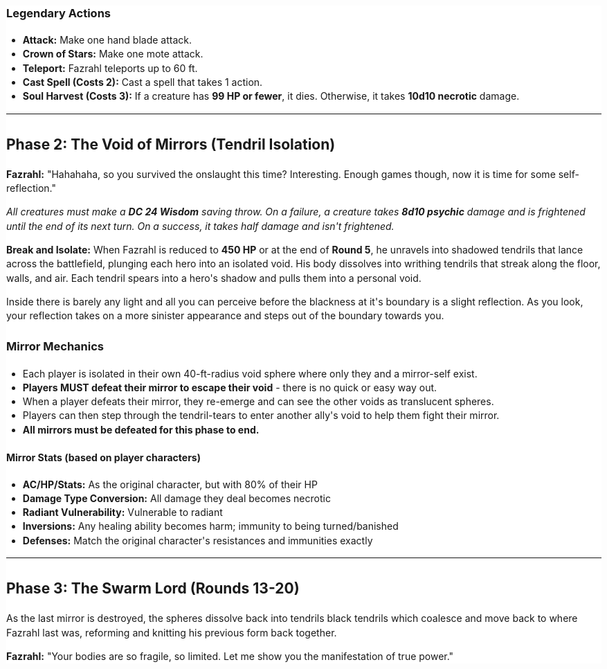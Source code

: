 ### Legendary Actions
- **Attack:** Make one hand blade attack.
- **Crown of Stars:** Make one mote attack.
- **Teleport:** Fazrahl teleports up to 60 ft.
- **Cast Spell (Costs 2):** Cast a spell that takes 1 action.
- **Soul Harvest (Costs 3):** If a creature has **99 HP or fewer**, it dies. Otherwise, it takes **10d10 necrotic** damage.

---

## Phase 2: The Void of Mirrors (Tendril Isolation)
**Fazrahl:** "Hahahaha, so you survived the onslaught this time? Interesting. Enough games though, now it is time for some self-reflection."

*All creatures must make a **DC 24 Wisdom** saving throw. On a failure, a creature takes **8d10 psychic** damage and is frightened until the end of its next turn. On a success, it takes half damage and isn't frightened.*

**Break and Isolate:** When Fazrahl is reduced to **450 HP** or at the end of **Round 5**, he unravels into shadowed tendrils that lance across the battlefield, plunging each hero into an isolated void. His body dissolves into writhing tendrils that streak along the floor, walls, and air. Each tendril spears into a hero's shadow and pulls them into a personal void.

Inside there is barely any light and all you can perceive before the blackness at it's boundary is a slight reflection. As you look, your reflection takes on a more sinister appearance and steps out of the boundary towards you.

### Mirror Mechanics
- Each player is isolated in their own 40-ft-radius void sphere where only they and a mirror-self exist.
- **Players MUST defeat their mirror to escape their void** - there is no quick or easy way out.
- When a player defeats their mirror, they re-emerge and can see the other voids as translucent spheres.
- Players can then step through the tendril-tears to enter another ally's void to help them fight their mirror.
- **All mirrors must be defeated for this phase to end.**

#### Mirror Stats (based on player characters)
- **AC/HP/Stats:** As the original character, but with 80% of their HP
- **Damage Type Conversion:** All damage they deal becomes necrotic
- **Radiant Vulnerability:** Vulnerable to radiant
- **Inversions:** Any healing ability becomes harm; immunity to being turned/banished
- **Defenses:** Match the original character's resistances and immunities exactly

---

## Phase 3: The Swarm Lord (Rounds 13-20)

As the last mirror is destroyed, the spheres dissolve back into tendrils black tendrils which coalesce and move back to where Fazrahl last was, reforming and knitting his previous form back together.

**Fazrahl:** "Your bodies are so fragile, so limited. Let me show you the manifestation of true power."

